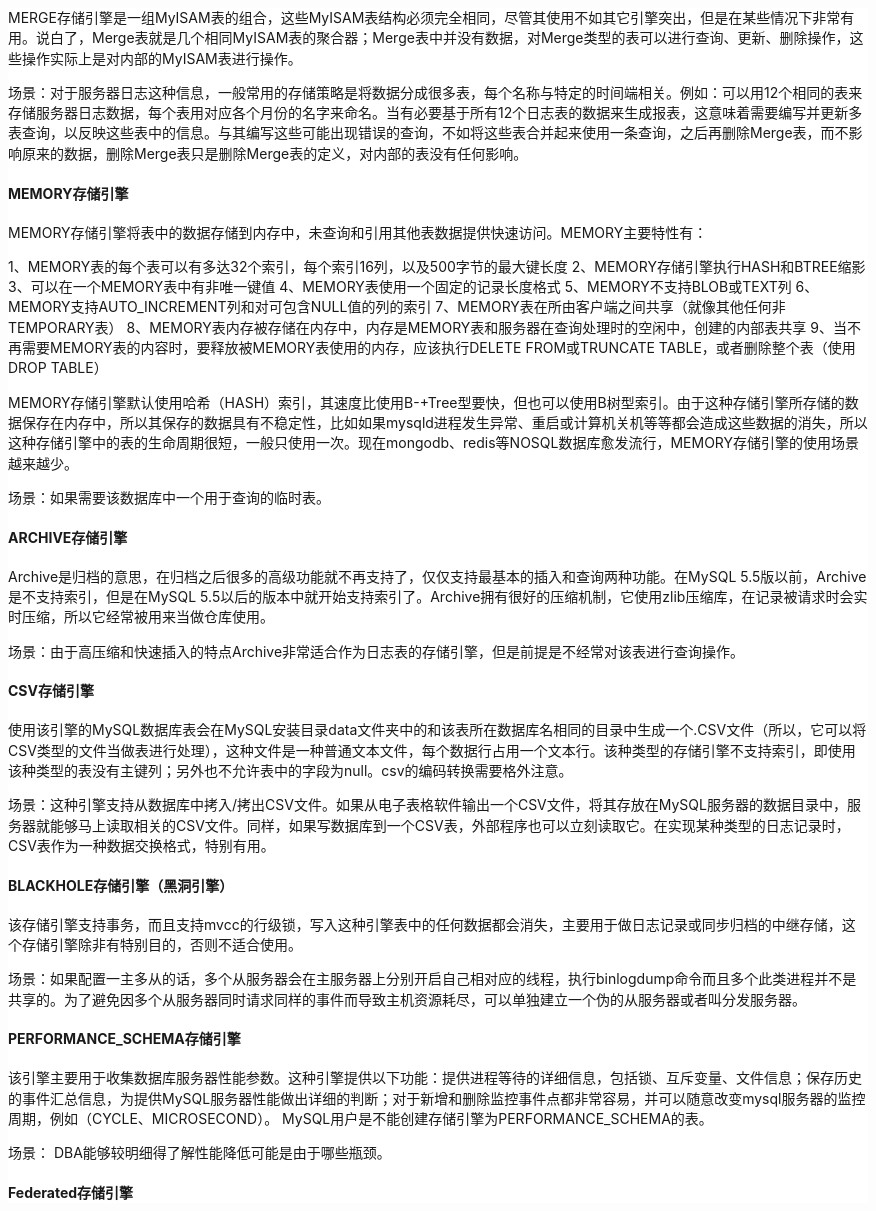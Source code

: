 MERGE存储引擎是一组MyISAM表的组合，这些MyISAM表结构必须完全相同，尽管其使用不如其它引擎突出，但是在某些情况下非常有用。说白了，Merge表就是几个相同MyISAM表的聚合器；Merge表中并没有数据，对Merge类型的表可以进行查询、更新、删除操作，这些操作实际上是对内部的MyISAM表进行操作。

场景：对于服务器日志这种信息，一般常用的存储策略是将数据分成很多表，每个名称与特定的时间端相关。例如：可以用12个相同的表来存储服务器日志数据，每个表用对应各个月份的名字来命名。当有必要基于所有12个日志表的数据来生成报表，这意味着需要编写并更新多表查询，以反映这些表中的信息。与其编写这些可能出现错误的查询，不如将这些表合并起来使用一条查询，之后再删除Merge表，而不影响原来的数据，删除Merge表只是删除Merge表的定义，对内部的表没有任何影响。

#### MEMORY存储引擎

MEMORY存储引擎将表中的数据存储到内存中，未查询和引用其他表数据提供快速访问。MEMORY主要特性有：

1、MEMORY表的每个表可以有多达32个索引，每个索引16列，以及500字节的最大键长度
2、MEMORY存储引擎执行HASH和BTREE缩影
3、可以在一个MEMORY表中有非唯一键值
4、MEMORY表使用一个固定的记录长度格式
5、MEMORY不支持BLOB或TEXT列
6、MEMORY支持AUTO_INCREMENT列和对可包含NULL值的列的索引
7、MEMORY表在所由客户端之间共享（就像其他任何非TEMPORARY表）
8、MEMORY表内存被存储在内存中，内存是MEMORY表和服务器在查询处理时的空闲中，创建的内部表共享
9、当不再需要MEMORY表的内容时，要释放被MEMORY表使用的内存，应该执行DELETE FROM或TRUNCATE TABLE，或者删除整个表（使用DROP TABLE）

MEMORY存储引擎默认使用哈希（HASH）索引，其速度比使用B-+Tree型要快，但也可以使用B树型索引。由于这种存储引擎所存储的数据保存在内存中，所以其保存的数据具有不稳定性，比如如果mysqld进程发生异常、重启或计算机关机等等都会造成这些数据的消失，所以这种存储引擎中的表的生命周期很短，一般只使用一次。现在mongodb、redis等NOSQL数据库愈发流行，MEMORY存储引擎的使用场景越来越少。

场景：如果需要该数据库中一个用于查询的临时表。


#### ARCHIVE存储引擎

Archive是归档的意思，在归档之后很多的高级功能就不再支持了，仅仅支持最基本的插入和查询两种功能。在MySQL 5.5版以前，Archive是不支持索引，但是在MySQL 5.5以后的版本中就开始支持索引了。Archive拥有很好的压缩机制，它使用zlib压缩库，在记录被请求时会实时压缩，所以它经常被用来当做仓库使用。

场景：由于高压缩和快速插入的特点Archive非常适合作为日志表的存储引擎，但是前提是不经常对该表进行查询操作。

#### CSV存储引擎

使用该引擎的MySQL数据库表会在MySQL安装目录data文件夹中的和该表所在数据库名相同的目录中生成一个.CSV文件（所以，它可以将CSV类型的文件当做表进行处理），这种文件是一种普通文本文件，每个数据行占用一个文本行。该种类型的存储引擎不支持索引，即使用该种类型的表没有主键列；另外也不允许表中的字段为null。csv的编码转换需要格外注意。

场景：这种引擎支持从数据库中拷入/拷出CSV文件。如果从电子表格软件输出一个CSV文件，将其存放在MySQL服务器的数据目录中，服务器就能够马上读取相关的CSV文件。同样，如果写数据库到一个CSV表，外部程序也可以立刻读取它。在实现某种类型的日志记录时，CSV表作为一种数据交换格式，特别有用。

#### BLACKHOLE存储引擎（黑洞引擎）

该存储引擎支持事务，而且支持mvcc的行级锁，写入这种引擎表中的任何数据都会消失，主要用于做日志记录或同步归档的中继存储，这个存储引擎除非有特别目的，否则不适合使用。

场景：如果配置一主多从的话，多个从服务器会在主服务器上分别开启自己相对应的线程，执行binlogdump命令而且多个此类进程并不是共享的。为了避免因多个从服务器同时请求同样的事件而导致主机资源耗尽，可以单独建立一个伪的从服务器或者叫分发服务器。

#### PERFORMANCE_SCHEMA存储引擎

该引擎主要用于收集数据库服务器性能参数。这种引擎提供以下功能：提供进程等待的详细信息，包括锁、互斥变量、文件信息；保存历史的事件汇总信息，为提供MySQL服务器性能做出详细的判断；对于新增和删除监控事件点都非常容易，并可以随意改变mysql服务器的监控周期，例如（CYCLE、MICROSECOND）。 MySQL用户是不能创建存储引擎为PERFORMANCE_SCHEMA的表。

场景： DBA能够较明细得了解性能降低可能是由于哪些瓶颈。

#### Federated存储引擎
